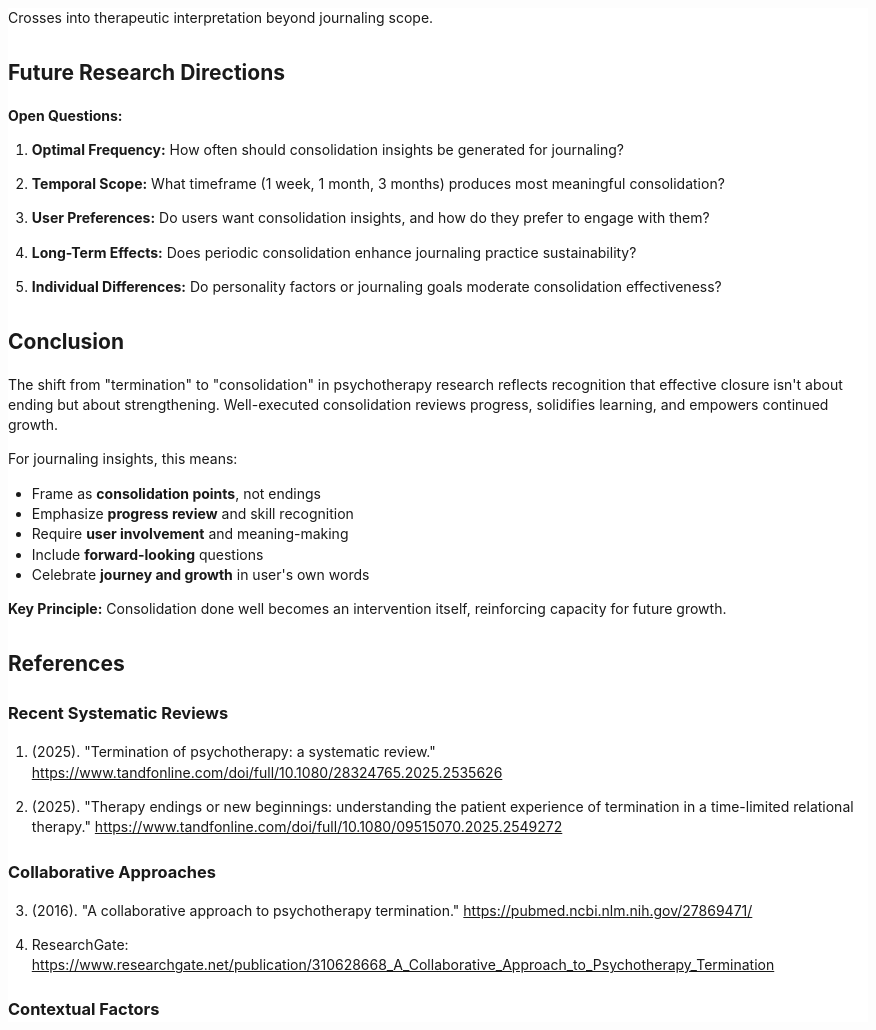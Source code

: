 Crosses into therapeutic interpretation beyond journaling scope.

## Future Research Directions

**Open Questions:**

1. **Optimal Frequency:** How often should consolidation insights be generated for journaling?

2. **Temporal Scope:** What timeframe (1 week, 1 month, 3 months) produces most meaningful consolidation?

3. **User Preferences:** Do users want consolidation insights, and how do they prefer to engage with them?

4. **Long-Term Effects:** Does periodic consolidation enhance journaling practice sustainability?

5. **Individual Differences:** Do personality factors or journaling goals moderate consolidation effectiveness?

## Conclusion

The shift from "termination" to "consolidation" in psychotherapy research reflects recognition that effective closure isn't about ending but about strengthening. Well-executed consolidation reviews progress, solidifies learning, and empowers continued growth.

For journaling insights, this means:
- Frame as **consolidation points**, not endings
- Emphasize **progress review** and skill recognition
- Require **user involvement** and meaning-making
- Include **forward-looking** questions
- Celebrate **journey and growth** in user's own words

**Key Principle:** Consolidation done well becomes an intervention itself, reinforcing capacity for future growth.

## References

### Recent Systematic Reviews

1. (2025). "Termination of psychotherapy: a systematic review." https://www.tandfonline.com/doi/full/10.1080/28324765.2025.2535626

2. (2025). "Therapy endings or new beginnings: understanding the patient experience of termination in a time-limited relational therapy." https://www.tandfonline.com/doi/full/10.1080/09515070.2025.2549272

### Collaborative Approaches

3. (2016). "A collaborative approach to psychotherapy termination." https://pubmed.ncbi.nlm.nih.gov/27869471/

4. ResearchGate: https://www.researchgate.net/publication/310628668_A_Collaborative_Approach_to_Psychotherapy_Termination

### Contextual Factors
